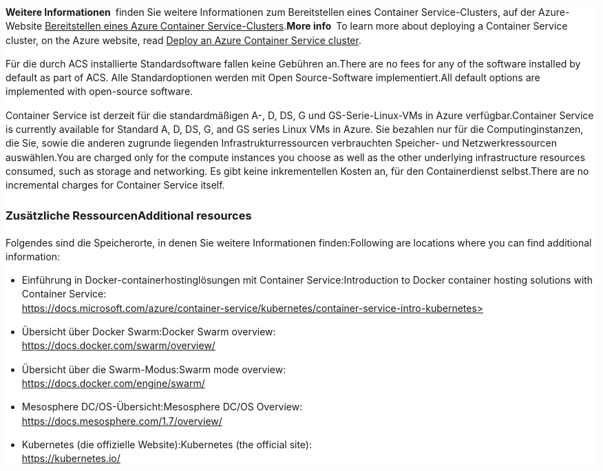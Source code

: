 <span data-ttu-id="9d0b8-183">**Weitere Informationen** finden Sie weitere Informationen zum Bereitstellen eines Container Service-Clusters, auf der Azure-Website [Bereitstellen eines Azure Container Service-Clusters](https://docs.microsoft.com/azure/container-service/dcos-swarm/container-service-deployment).</span><span class="sxs-lookup"><span data-stu-id="9d0b8-183">**More info** To learn more about deploying a Container Service cluster, on the Azure website, read [Deploy an Azure Container Service cluster](https://docs.microsoft.com/azure/container-service/dcos-swarm/container-service-deployment).</span></span>

<span data-ttu-id="9d0b8-184">Für die durch ACS installierte Standardsoftware fallen keine Gebühren an.</span><span class="sxs-lookup"><span data-stu-id="9d0b8-184">There are no fees for any of the software installed by default as part of ACS.</span></span> <span data-ttu-id="9d0b8-185">Alle Standardoptionen werden mit Open Source-Software implementiert.</span><span class="sxs-lookup"><span data-stu-id="9d0b8-185">All default options are implemented with open-source software.</span></span>

<span data-ttu-id="9d0b8-186">Container Service ist derzeit für die standardmäßigen A-, D, DS, G und GS-Serie-Linux-VMs in Azure verfügbar.</span><span class="sxs-lookup"><span data-stu-id="9d0b8-186">Container Service is currently available for Standard A, D, DS, G, and GS series Linux VMs in Azure.</span></span> <span data-ttu-id="9d0b8-187">Sie bezahlen nur für die Computinginstanzen, die Sie, sowie die anderen zugrunde liegenden Infrastrukturressourcen verbrauchten Speicher- und Netzwerkressourcen auswählen.</span><span class="sxs-lookup"><span data-stu-id="9d0b8-187">You are charged only for the compute instances you choose as well as the other underlying infrastructure resources consumed, such as storage and networking.</span></span> <span data-ttu-id="9d0b8-188">Es gibt keine inkrementellen Kosten an, für den Containerdienst selbst.</span><span class="sxs-lookup"><span data-stu-id="9d0b8-188">There are no incremental charges for Container Service itself.</span></span>

### <a name="additional-resources"></a><span data-ttu-id="9d0b8-189">Zusätzliche Ressourcen</span><span class="sxs-lookup"><span data-stu-id="9d0b8-189">Additional resources</span></span>

<span data-ttu-id="9d0b8-190">Folgendes sind die Speicherorte, in denen Sie weitere Informationen finden:</span><span class="sxs-lookup"><span data-stu-id="9d0b8-190">Following are locations where you can find additional information:</span></span>

-   <span data-ttu-id="9d0b8-191">Einführung in Docker-containerhostinglösungen mit Container Service:</span><span class="sxs-lookup"><span data-stu-id="9d0b8-191">Introduction to Docker container hosting solutions with Container Service:</span></span>  
    https://docs.microsoft.com/azure/container-service/kubernetes/container-service-intro-kubernetes>

-   <span data-ttu-id="9d0b8-192">Übersicht über Docker Swarm:</span><span class="sxs-lookup"><span data-stu-id="9d0b8-192">Docker Swarm overview:</span></span>  
    <https://docs.docker.com/swarm/overview/>

-   <span data-ttu-id="9d0b8-193">Übersicht über die Swarm-Modus:</span><span class="sxs-lookup"><span data-stu-id="9d0b8-193">Swarm mode overview:</span></span>  
    <https://docs.docker.com/engine/swarm/>

-   <span data-ttu-id="9d0b8-194">Mesosphere DC/OS-Übersicht:</span><span class="sxs-lookup"><span data-stu-id="9d0b8-194">Mesosphere DC/OS Overview:</span></span>    
    <https://docs.mesosphere.com/1.7/overview/>

-   <span data-ttu-id="9d0b8-195">Kubernetes (die offizielle Website):</span><span class="sxs-lookup"><span data-stu-id="9d0b8-195">Kubernetes (the official site):</span></span>  
    <https://kubernetes.io/>

